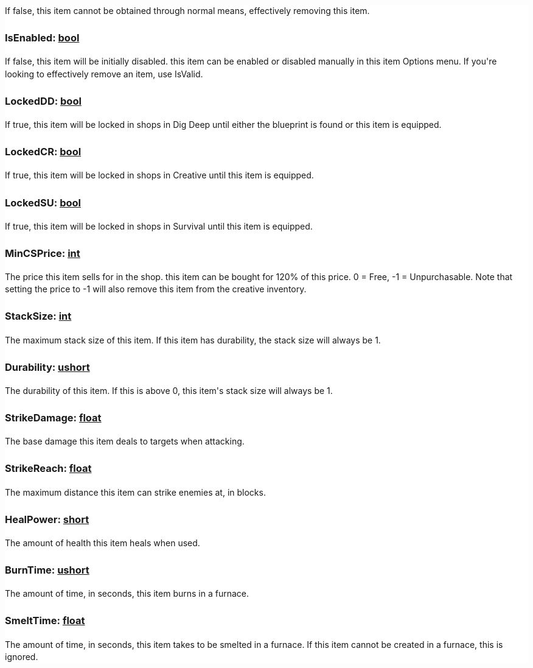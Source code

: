 If false, this item cannot be obtained through normal means, effectively removing this item.

### IsEnabled: [bool](data-types#bool)

If false, this item will be initially disabled. this item can be enabled or disabled manually in this item Options menu. If you're looking to effectively remove an item, use IsValid.

### LockedDD: [bool](data-types#bool)

If true, this item will be locked in shops in Dig Deep until either the blueprint is found or this item is equipped.

### LockedCR: [bool](data-types#bool)

If true, this item will be locked in shops in Creative until this item is equipped.

### LockedSU: [bool](data-types#bool)

If true, this item will be locked in shops in Survival until this item is equipped.

### MinCSPrice: [int](data-types#int)

The price this item sells for in the shop. this item can be bought for 120% of this price. 0 = Free, -1 = Unpurchasable. Note that setting the price to -1 will also remove this item from the creative inventory.

### StackSize: [int](data-types#int)

The maximum stack size of this item. If this item has durability, the stack size will always be 1.

### Durability: [ushort](data-types#ushort)

The durability of this item. If this is above 0, this item's stack size will always be 1.

### StrikeDamage: [float](data-types#float)

The base damage this item deals to targets when attacking.

### StrikeReach: [float](data-types#float)

The maximum distance this item can strike enemies at, in blocks.

### HealPower: [short](data-types#short)

The amount of health this item heals when used.

### BurnTime: [ushort](data-types#ushort)

The amount of time, in seconds, this item burns in a furnace.

### SmeltTime: [float](data-types#float)

The amount of time, in seconds, this item takes to be smelted in a furnace. If this item cannot be created in a furnace, this is ignored.
